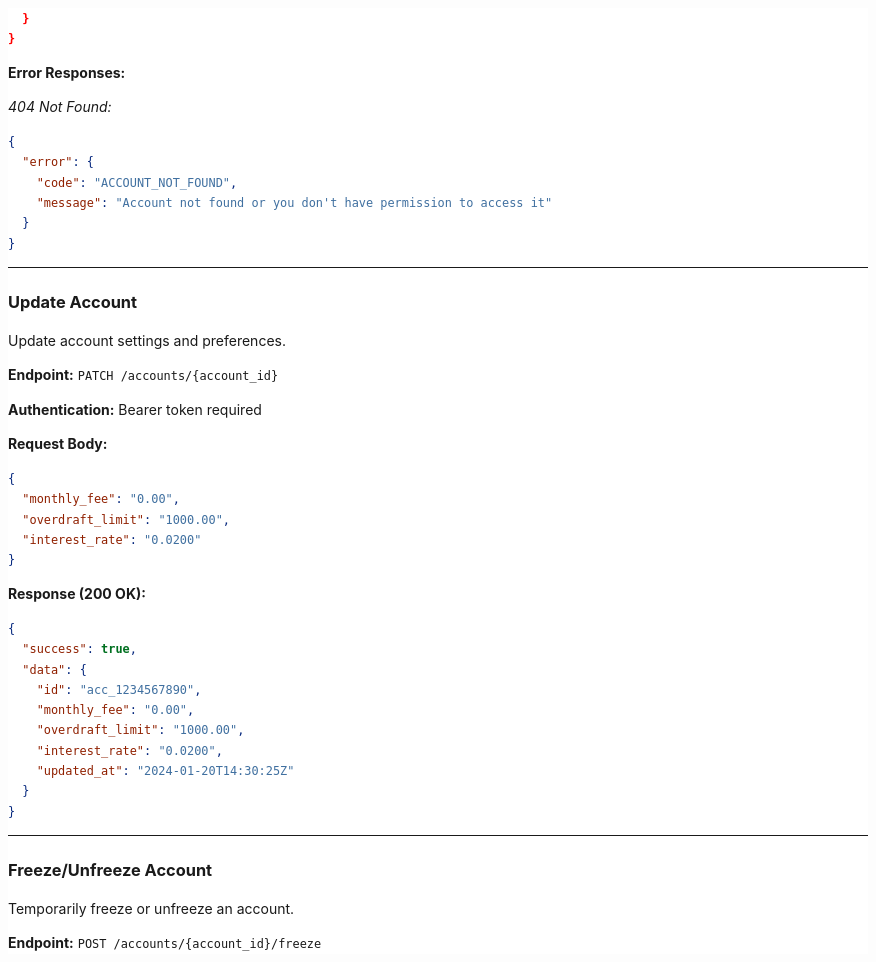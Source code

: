 ```json
  }
}
```

**Error Responses:**

*404 Not Found:*
```json
{
  "error": {
    "code": "ACCOUNT_NOT_FOUND",
    "message": "Account not found or you don't have permission to access it"
  }
}
```

---

### Update Account

Update account settings and preferences.

**Endpoint:** `PATCH /accounts/{account_id}`

**Authentication:** Bearer token required

**Request Body:**
```json
{
  "monthly_fee": "0.00",
  "overdraft_limit": "1000.00",
  "interest_rate": "0.0200"
}
```

**Response (200 OK):**
```json
{
  "success": true,
  "data": {
    "id": "acc_1234567890",
    "monthly_fee": "0.00",
    "overdraft_limit": "1000.00",
    "interest_rate": "0.0200",
    "updated_at": "2024-01-20T14:30:25Z"
  }
}
```

---

### Freeze/Unfreeze Account

Temporarily freeze or unfreeze an account.

**Endpoint:** `POST /accounts/{account_id}/freeze`
